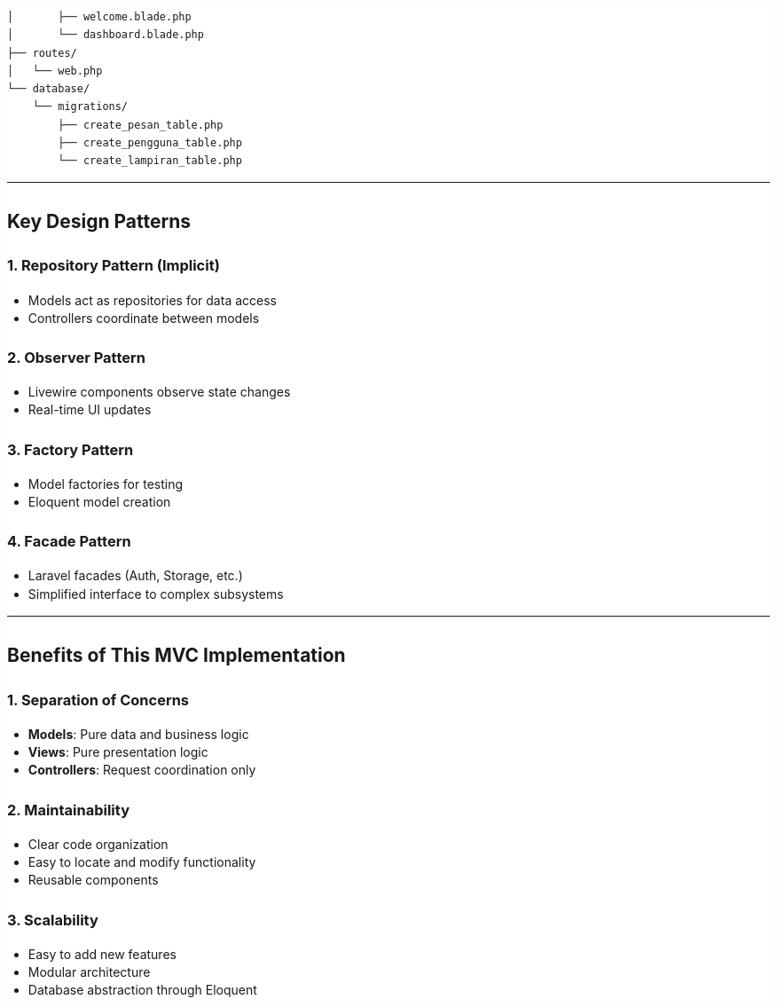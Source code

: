 ```
│       ├── welcome.blade.php
│       └── dashboard.blade.php
├── routes/
│   └── web.php
└── database/
    └── migrations/
        ├── create_pesan_table.php
        ├── create_pengguna_table.php
        └── create_lampiran_table.php
```

---

## Key Design Patterns

### 1. **Repository Pattern** (Implicit)
- Models act as repositories for data access
- Controllers coordinate between models

### 2. **Observer Pattern**
- Livewire components observe state changes
- Real-time UI updates

### 3. **Factory Pattern**
- Model factories for testing
- Eloquent model creation

### 4. **Facade Pattern**
- Laravel facades (Auth, Storage, etc.)
- Simplified interface to complex subsystems

---

## Benefits of This MVC Implementation

### 1. **Separation of Concerns**
- **Models**: Pure data and business logic
- **Views**: Pure presentation logic
- **Controllers**: Request coordination only

### 2. **Maintainability**
- Clear code organization
- Easy to locate and modify functionality
- Reusable components

### 3. **Scalability**
- Easy to add new features
- Modular architecture
- Database abstraction through Eloquent
